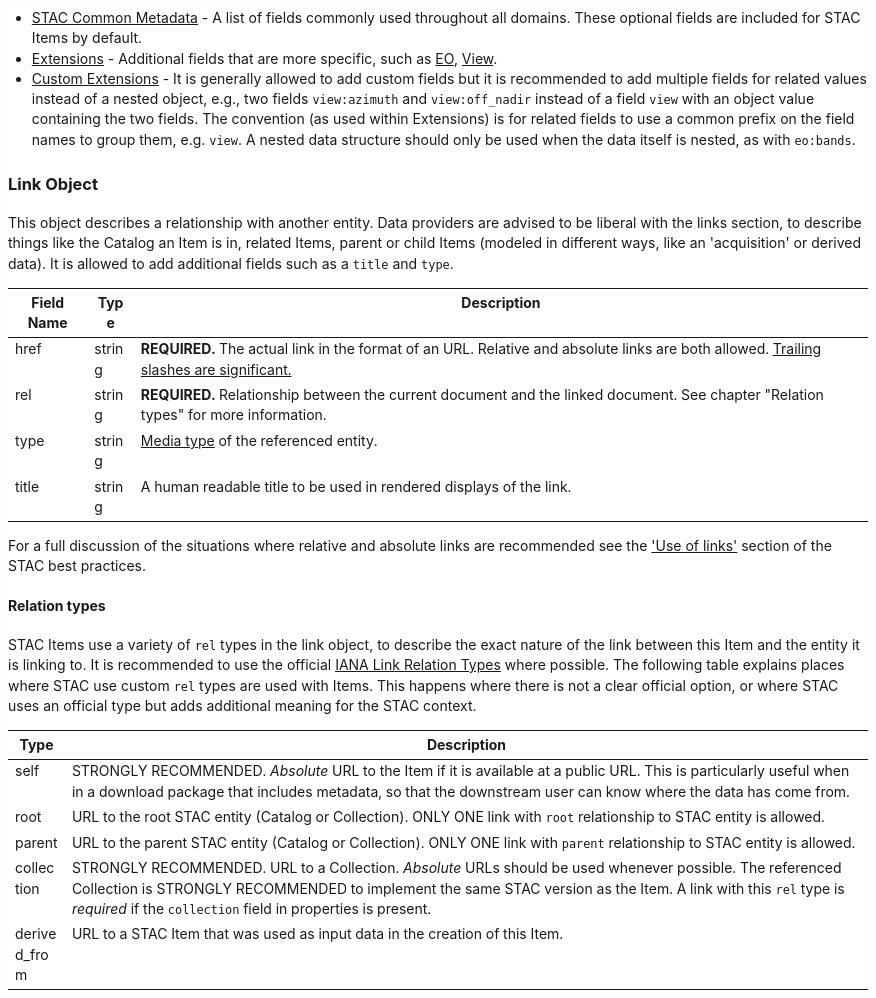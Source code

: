 - [STAC Common Metadata](common-metadata.md#stac-common-metadata) - A list of fields commonly used
throughout all domains. These optional fields are included for STAC Items by default.
- [Extensions](../extensions/README.md) - Additional fields that are more specific,
such as [EO](https://github.com/stac-extensions/eo), [View](https://github.com/stac-extensions/view).
- [Custom Extensions](../extensions/README.md#extending-stac) - It is generally allowed to add custom
fields but it is recommended to add multiple fields for related values instead of a nested object,
e.g., two fields `view:azimuth` and `view:off_nadir` instead of a field `view` with an object
value containing the two fields. The convention (as used within Extensions) is for related fields 
to use a common prefix on the field names to group them, e.g. `view`. A nested data structure should
only be used when the data itself is nested, as with `eo:bands`.

### Link Object

This object describes a relationship with another entity. Data providers are advised to be liberal
with the links section, to describe things like the Catalog an Item is in, related Items, parent or
child Items (modeled in different ways, like an 'acquisition' or derived data).
It is allowed to add additional fields such as a `title` and `type`.

| Field Name | Type   | Description                                                                                                                                                                    |
| ---------- | ------ | ------------------------------------------------------------------------------------------------------------------------------------------------------------------------------ |
| href       | string | **REQUIRED.** The actual link in the format of an URL. Relative and absolute links are both allowed. [Trailing slashes are significant.](../best-practices.md#consistent-uris) |
| rel        | string | **REQUIRED.** Relationship between the current document and the linked document. See chapter "Relation types" for more information.                                            |
| type       | string | [Media type](../catalog-spec/catalog-spec.md#media-types) of the referenced entity.                                                                                            |
| title      | string | A human readable title to be used in rendered displays of the link.                                                                                                            |

For a full discussion of the situations where relative and absolute links are recommended see the
['Use of links'](../best-practices.md#use-of-links) section of the STAC best practices.

#### Relation types

STAC Items use a variety of `rel` types in the link object,
to describe the exact nature of the link between this Item and the entity it is linking to.
It is recommended to use the official
[IANA Link Relation Types](https://www.iana.org/assignments/link-relations/link-relations.xhtml) where possible.
The following table explains places where STAC use custom `rel` types are used with Items.
This happens where there is not a clear official option, or where STAC uses an official type but adds additional meaning for the STAC context.

| Type         | Description                                                                                                                                                                                                                                                                                  |
| ------------ | -------------------------------------------------------------------------------------------------------------------------------------------------------------------------------------------------------------------------------------------------------------------------------------------- |
| self         | STRONGLY RECOMMENDED. *Absolute* URL to the Item if it is available at a public URL. This is particularly useful when in a download package that includes metadata, so that the downstream user can know where the data has come from.                                                       |
| root         | URL to the root STAC entity (Catalog or Collection). ONLY ONE link with `root` relationship to STAC entity is allowed.                                                                                                                                                                       |
| parent       | URL to the parent STAC entity (Catalog or Collection). ONLY ONE link with `parent` relationship to STAC entity is allowed.                                                                                                                                                                   |
| collection   | STRONGLY RECOMMENDED. URL to a Collection. *Absolute* URLs should be used whenever possible. The referenced Collection is STRONGLY RECOMMENDED to implement the same STAC version as the Item. A link with this `rel` type is *required* if the `collection` field in properties is present. |
| derived_from | URL to a STAC Item that was used as input data in the creation of this Item.                                                                                                                                                                                                                 |
